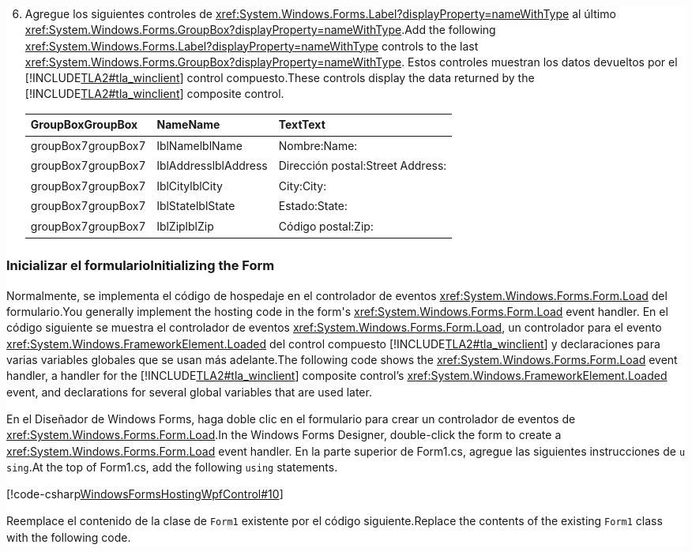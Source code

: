 6. <span data-ttu-id="c2a2d-323">Agregue los siguientes controles de <xref:System.Windows.Forms.Label?displayProperty=nameWithType> al último <xref:System.Windows.Forms.GroupBox?displayProperty=nameWithType>.</span><span class="sxs-lookup"><span data-stu-id="c2a2d-323">Add the following <xref:System.Windows.Forms.Label?displayProperty=nameWithType> controls to the last <xref:System.Windows.Forms.GroupBox?displayProperty=nameWithType>.</span></span> <span data-ttu-id="c2a2d-324">Estos controles muestran los datos devueltos por el [!INCLUDE[TLA2#tla_winclient](../../../../includes/tla2sharptla-winclient-md.md)] control compuesto.</span><span class="sxs-lookup"><span data-stu-id="c2a2d-324">These controls display the data returned by the [!INCLUDE[TLA2#tla_winclient](../../../../includes/tla2sharptla-winclient-md.md)] composite control.</span></span>  
  
    |<span data-ttu-id="c2a2d-325">GroupBox</span><span class="sxs-lookup"><span data-stu-id="c2a2d-325">GroupBox</span></span>|<span data-ttu-id="c2a2d-326">Name</span><span class="sxs-lookup"><span data-stu-id="c2a2d-326">Name</span></span>|<span data-ttu-id="c2a2d-327">Text</span><span class="sxs-lookup"><span data-stu-id="c2a2d-327">Text</span></span>|  
    |--------------|----------|----------|  
    |<span data-ttu-id="c2a2d-328">groupBox7</span><span class="sxs-lookup"><span data-stu-id="c2a2d-328">groupBox7</span></span>|<span data-ttu-id="c2a2d-329">lblName</span><span class="sxs-lookup"><span data-stu-id="c2a2d-329">lblName</span></span>|<span data-ttu-id="c2a2d-330">Nombre:</span><span class="sxs-lookup"><span data-stu-id="c2a2d-330">Name:</span></span>|  
    |<span data-ttu-id="c2a2d-331">groupBox7</span><span class="sxs-lookup"><span data-stu-id="c2a2d-331">groupBox7</span></span>|<span data-ttu-id="c2a2d-332">lblAddress</span><span class="sxs-lookup"><span data-stu-id="c2a2d-332">lblAddress</span></span>|<span data-ttu-id="c2a2d-333">Dirección postal:</span><span class="sxs-lookup"><span data-stu-id="c2a2d-333">Street Address:</span></span>|  
    |<span data-ttu-id="c2a2d-334">groupBox7</span><span class="sxs-lookup"><span data-stu-id="c2a2d-334">groupBox7</span></span>|<span data-ttu-id="c2a2d-335">lblCity</span><span class="sxs-lookup"><span data-stu-id="c2a2d-335">lblCity</span></span>|<span data-ttu-id="c2a2d-336">City:</span><span class="sxs-lookup"><span data-stu-id="c2a2d-336">City:</span></span>|  
    |<span data-ttu-id="c2a2d-337">groupBox7</span><span class="sxs-lookup"><span data-stu-id="c2a2d-337">groupBox7</span></span>|<span data-ttu-id="c2a2d-338">lblState</span><span class="sxs-lookup"><span data-stu-id="c2a2d-338">lblState</span></span>|<span data-ttu-id="c2a2d-339">Estado:</span><span class="sxs-lookup"><span data-stu-id="c2a2d-339">State:</span></span>|  
    |<span data-ttu-id="c2a2d-340">groupBox7</span><span class="sxs-lookup"><span data-stu-id="c2a2d-340">groupBox7</span></span>|<span data-ttu-id="c2a2d-341">lblZip</span><span class="sxs-lookup"><span data-stu-id="c2a2d-341">lblZip</span></span>|<span data-ttu-id="c2a2d-342">Código postal:</span><span class="sxs-lookup"><span data-stu-id="c2a2d-342">Zip:</span></span>|  
  
### <a name="initializing-the-form"></a><span data-ttu-id="c2a2d-343">Inicializar el formulario</span><span class="sxs-lookup"><span data-stu-id="c2a2d-343">Initializing the Form</span></span>  
 <span data-ttu-id="c2a2d-344">Normalmente, se implementa el código de hospedaje en el controlador de eventos <xref:System.Windows.Forms.Form.Load> del formulario.</span><span class="sxs-lookup"><span data-stu-id="c2a2d-344">You generally implement the hosting code in the form's <xref:System.Windows.Forms.Form.Load> event handler.</span></span> <span data-ttu-id="c2a2d-345">En el código siguiente se muestra el controlador de eventos <xref:System.Windows.Forms.Form.Load>, un controlador para el evento <xref:System.Windows.FrameworkElement.Loaded> del control compuesto [!INCLUDE[TLA2#tla_winclient](../../../../includes/tla2sharptla-winclient-md.md)] y declaraciones para varias variables globales que se usan más adelante.</span><span class="sxs-lookup"><span data-stu-id="c2a2d-345">The following code shows the <xref:System.Windows.Forms.Form.Load> event handler, a handler for the [!INCLUDE[TLA2#tla_winclient](../../../../includes/tla2sharptla-winclient-md.md)] composite control’s <xref:System.Windows.FrameworkElement.Loaded> event, and declarations for several global variables that are used later.</span></span>  
  
 <span data-ttu-id="c2a2d-346">En el Diseñador de Windows Forms, haga doble clic en el formulario para crear un controlador de eventos de <xref:System.Windows.Forms.Form.Load>.</span><span class="sxs-lookup"><span data-stu-id="c2a2d-346">In the Windows Forms Designer, double-click the form to create a <xref:System.Windows.Forms.Form.Load> event handler.</span></span> <span data-ttu-id="c2a2d-347">En la parte superior de Form1.cs, agregue las siguientes instrucciones de `using`.</span><span class="sxs-lookup"><span data-stu-id="c2a2d-347">At the top of Form1.cs, add the following `using` statements.</span></span>  
  
 [!code-csharp[WindowsFormsHostingWpfControl#10](~/samples/snippets/csharp/VS_Snippets_Wpf/WindowsFormsHostingWpfControl/CSharp/WFHost/Form1.cs#10)]  
  
 <span data-ttu-id="c2a2d-348">Reemplace el contenido de la clase de `Form1` existente por el código siguiente.</span><span class="sxs-lookup"><span data-stu-id="c2a2d-348">Replace the contents of the existing `Form1` class with the following code.</span></span>  
  